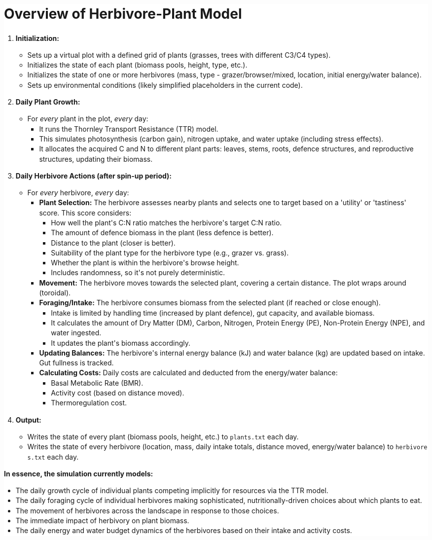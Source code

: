 # Overview of Herbivore-Plant Model

1.  **Initialization:**
    * Sets up a virtual plot with a defined grid of plants (grasses, trees with different C3/C4 types).
    * Initializes the state of each plant (biomass pools, height, type, etc.).
    * Initializes the state of one or more herbivores (mass, type - grazer/browser/mixed, location, initial energy/water balance).
    * Sets up environmental conditions (likely simplified placeholders in the current code).

2.  **Daily Plant Growth:**
    * For *every* plant in the plot, *every* day:
        * It runs the Thornley Transport Resistance (TTR) model.
        * This simulates photosynthesis (carbon gain), nitrogen uptake, and water uptake (including stress effects).
        * It allocates the acquired C and N to different plant parts: leaves, stems, roots, defence structures, and reproductive structures, updating their biomass.

3.  **Daily Herbivore Actions (after spin-up period):**
    * For *every* herbivore, *every* day:
        * **Plant Selection:** The herbivore assesses nearby plants and selects one to target based on a 'utility' or 'tastiness' score. This score considers:
            * How well the plant's C:N ratio matches the herbivore's target C:N ratio.
            * The amount of defence biomass in the plant (less defence is better).
            * Distance to the plant (closer is better).
            * Suitability of the plant type for the herbivore type (e.g., grazer vs. grass).
            * Whether the plant is within the herbivore's browse height.
            * Includes randomness, so it's not purely deterministic.
        * **Movement:** The herbivore moves towards the selected plant, covering a certain distance. The plot wraps around (toroidal).
        * **Foraging/Intake:** The herbivore consumes biomass from the selected plant (if reached or close enough).
            * Intake is limited by handling time (increased by plant defence), gut capacity, and available biomass.
            * It calculates the amount of Dry Matter (DM), Carbon, Nitrogen, Protein Energy (PE), Non-Protein Energy (NPE), and water ingested.
            * It updates the plant's biomass accordingly.
        * **Updating Balances:** The herbivore's internal energy balance (kJ) and water balance (kg) are updated based on intake. Gut fullness is tracked.
        * **Calculating Costs:** Daily costs are calculated and deducted from the energy/water balance:
            * Basal Metabolic Rate (BMR).
            * Activity cost (based on distance moved).
            * Thermoregulation cost.

4.  **Output:**
    * Writes the state of every plant (biomass pools, height, etc.) to `plants.txt` each day.
    * Writes the state of every herbivore (location, mass, daily intake totals, distance moved, energy/water balance) to `herbivores.txt` each day.

**In essence, the simulation currently models:**

* The daily growth cycle of individual plants competing implicitly for resources via the TTR model.
* The daily foraging cycle of individual herbivores making sophisticated, nutritionally-driven choices about which plants to eat.
* The movement of herbivores across the landscape in response to those choices.
* The immediate impact of herbivory on plant biomass.
* The daily energy and water budget dynamics of the herbivores based on their intake and activity costs.

